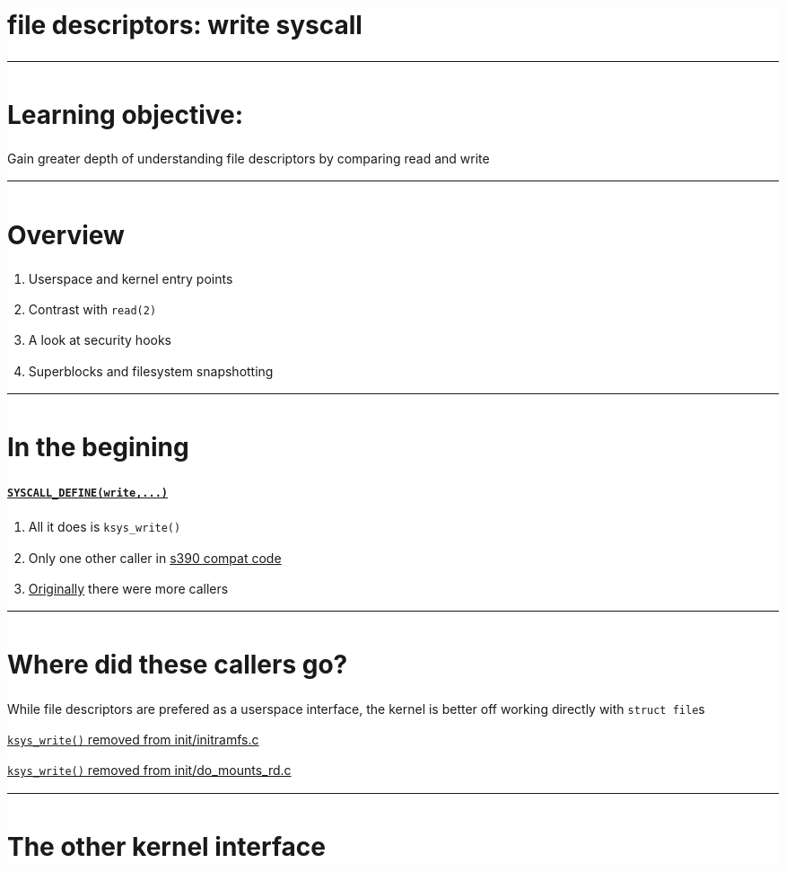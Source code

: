# file descriptors: write syscall

---

# Learning objective:

Gain greater depth of understanding file descriptors by comparing read and write

---

# Overview

1. Userspace and kernel entry points

1. Contrast with `read(2)`

1. A look at security hooks

1. Superblocks and filesystem snapshotting

---


# In the begining

#### [`SYSCALL_DEFINE(write,...)`](https://elixir.bootlin.com/linux/v6.5/source/fs/read_write.c#L646)

1. All it does is `ksys_write()`

1. Only one other caller in [s390 compat code](https://elixir.bootlin.com/linux/v6.5/source/arch/s390/kernel/compat_linux.c#L230)

1. [Originally](https://github.com/torvalds/linux/commit/e7a3e8b2edf54) there were more callers


---

# Where did these callers go?

While file descriptors are prefered as a userspace interface, the kernel is better off working directly with `struct file`s

[`ksys_write()` removed from init/initramfs.c](https://github.com/torvalds/linux/commit/bf6419e4d5440c6d414a320506c5488857a5b001)

[`ksys_write()` removed from init/do_mounts_rd.c](https://github.com/torvalds/linux/commit/bef173299613404f55b11180d9a865861637f31d)

---

# The other kernel interface
